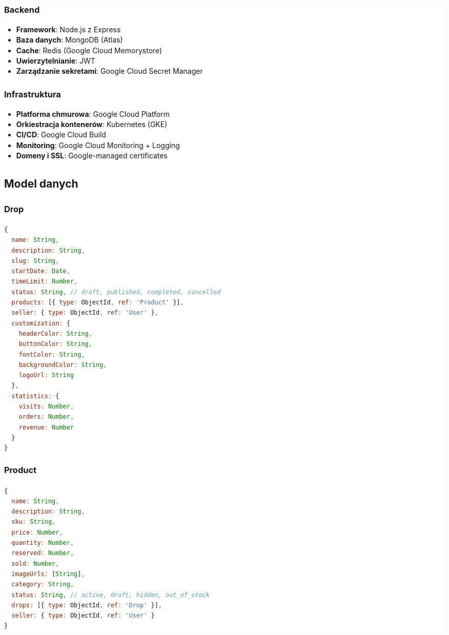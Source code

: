 ### Backend

- **Framework**: Node.js z Express
- **Baza danych**: MongoDB (Atlas)
- **Cache**: Redis (Google Cloud Memorystore)
- **Uwierzytelnianie**: JWT
- **Zarządzanie sekretami**: Google Cloud Secret Manager

### Infrastruktura

- **Platforma chmurowa**: Google Cloud Platform
- **Orkiestracja kontenerów**: Kubernetes (GKE)
- **CI/CD**: Google Cloud Build
- **Monitoring**: Google Cloud Monitoring + Logging
- **Domeny i SSL**: Google-managed certificates

## Model danych

### Drop

```javascript
{
  name: String,
  description: String,
  slug: String,
  startDate: Date,
  timeLimit: Number,
  status: String, // draft, published, completed, cancelled
  products: [{ type: ObjectId, ref: 'Product' }],
  seller: { type: ObjectId, ref: 'User' },
  customization: {
    headerColor: String,
    buttonColor: String,
    fontColor: String,
    backgroundColor: String,
    logoUrl: String
  },
  statistics: {
    visits: Number,
    orders: Number,
    revenue: Number
  }
}
```

### Product

```javascript
{
  name: String,
  description: String,
  sku: String,
  price: Number,
  quantity: Number,
  reserved: Number,
  sold: Number,
  imageUrls: [String],
  category: String,
  status: String, // active, draft, hidden, out_of_stock
  drops: [{ type: ObjectId, ref: 'Drop' }],
  seller: { type: ObjectId, ref: 'User' }
}
```
